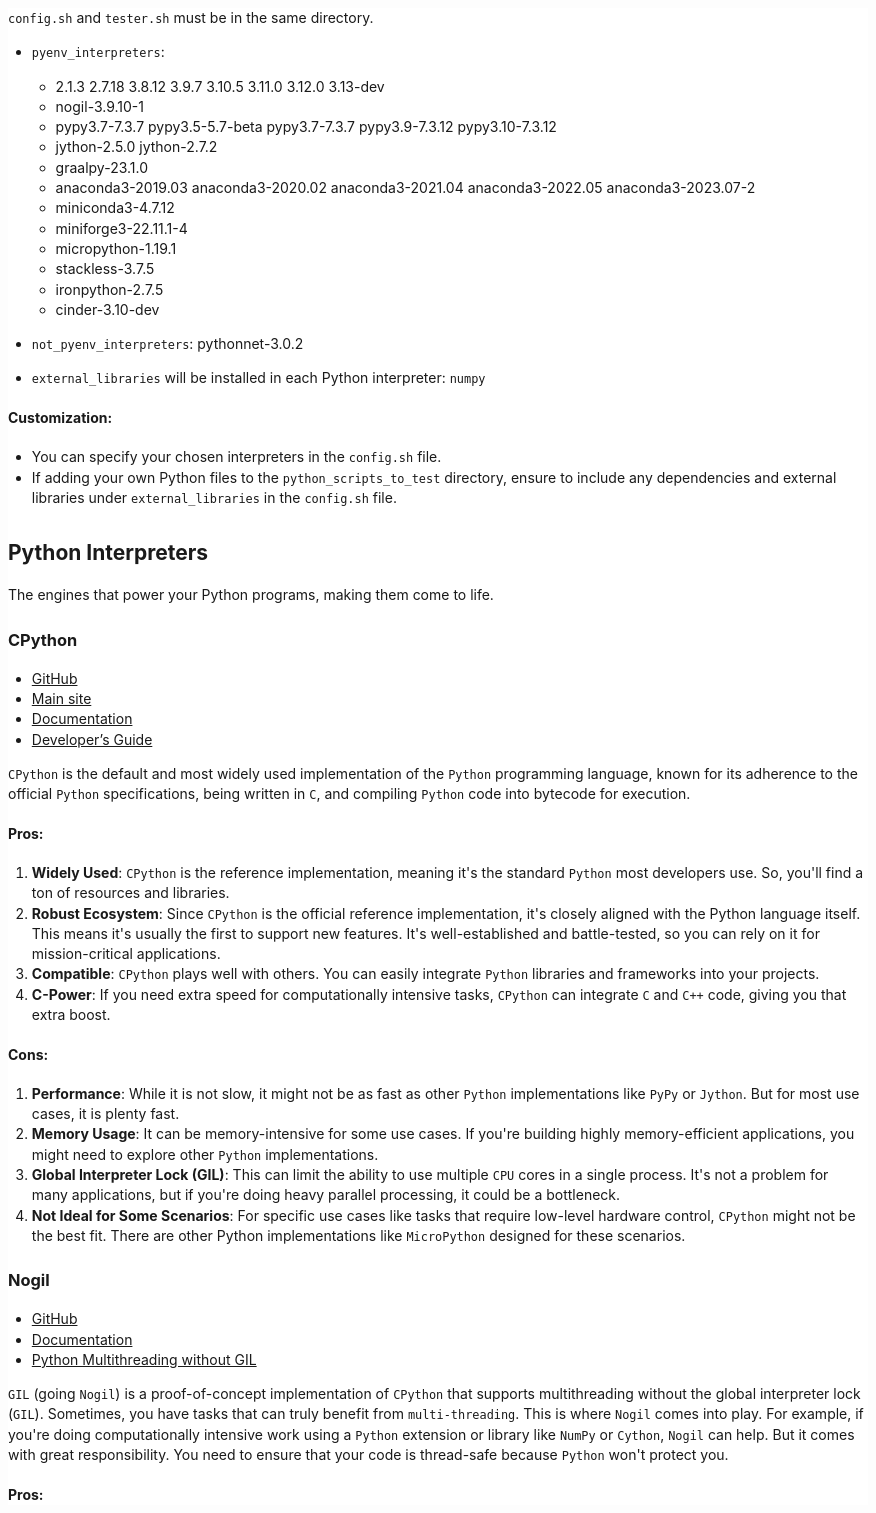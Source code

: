 ```config.sh``` and ```tester.sh``` must be in the same directory.
- ```pyenv_interpreters```:
  - 2.1.3 2.7.18 3.8.12 3.9.7 3.10.5 3.11.0 3.12.0 3.13-dev 
  - nogil-3.9.10-1
  - pypy3.7-7.3.7 pypy3.5-5.7-beta pypy3.7-7.3.7 pypy3.9-7.3.12 pypy3.10-7.3.12
  - jython-2.5.0 jython-2.7.2 
  - graalpy-23.1.0
  - anaconda3-2019.03 anaconda3-2020.02 anaconda3-2021.04 anaconda3-2022.05 anaconda3-2023.07-2
  - miniconda3-4.7.12
  - miniforge3-22.11.1-4
  - micropython-1.19.1 
  - stackless-3.7.5 
  - ironpython-2.7.5 
  - cinder-3.10-dev

- ```not_pyenv_interpreters```: pythonnet-3.0.2
- ```external_libraries``` will be installed in each Python interpreter: ```numpy```

#### Customization:
- You can specify your chosen interpreters in the ```config.sh``` file.
- If adding your own Python files to the ```python_scripts_to_test``` directory, ensure to include any dependencies and external libraries under ```external_libraries``` in the ```config.sh``` file. 

## Python Interpreters
The engines that power your Python programs, making them come to life.

### CPython
- [GitHub](https://github.com/python/cpython)
- [Main site](https://www.python.org)
- [Documentation](https://docs.python.org/3/)
- [Developer’s Guide](https://devguide.python.org/)

```CPython``` is the default and most widely used implementation of the ```Python``` programming language, known for its adherence to the official ```Python``` specifications, being written in ```C```, and compiling ```Python``` code into bytecode for execution.
#### Pros:
1. **Widely Used**: ```CPython``` is the reference implementation, meaning it's the standard ```Python``` most developers use. So, you'll find a ton of resources and libraries.
2. **Robust Ecosystem**: Since ```CPython``` is the official reference implementation, it's closely aligned with the Python language itself. This means it's usually the first to support new features. It's well-established and battle-tested, so you can rely on it for mission-critical applications.
3. **Compatible**: ```CPython``` plays well with others. You can easily integrate ```Python``` libraries and frameworks into your projects.
4. **C-Power**: If you need extra speed for computationally intensive tasks, ```CPython``` can integrate ```C``` and ```C++``` code, giving you that extra boost.
#### Cons:
1. **Performance**: While it is not slow, it might not be as fast as other ```Python``` implementations like ```PyPy``` or ```Jython```. But for most use cases, it is plenty fast.
2. **Memory Usage**: It can be memory-intensive for some use cases. If you're building highly memory-efficient applications, you might need to explore other ```Python``` implementations.
3. **Global Interpreter Lock (GIL)**: This can limit the ability to use multiple ```CPU``` cores in a single process. It's not a problem for many applications, but if you're doing heavy parallel processing, it could be a bottleneck.
4. **Not Ideal for Some Scenarios**: For specific use cases like tasks that require low-level hardware control, ```CPython``` might not be the best fit. There are other Python implementations like ```MicroPython``` designed for these scenarios.

### Nogil
- [GitHub](https://github.com/colesbury/Nogil)
- [Documentation](https://github.com/colesbury/Nogil/tree/Nogil/Doc)
- [Python Multithreading without GIL](https://docs.google.com/document/d/18CXhDb1ygxg-YXNBJNzfzZsDFosB5e6BfnXLlejd9l0/edit#heading=h.kcngwrty1lv)

```GIL``` (going ```Nogil```) is a proof-of-concept implementation of ```CPython``` that supports multithreading without the global interpreter lock (```GIL```). Sometimes, you have tasks that can truly benefit from ```multi-threading```. This is where ```Nogil``` comes into play. For example, if you're doing computationally intensive work using a ```Python``` extension or library like ```NumPy``` or ```Cython```, ```Nogil``` can help. But it comes with great responsibility. You need to ensure that your code is thread-safe because ```Python``` won't protect you.
#### Pros:
```